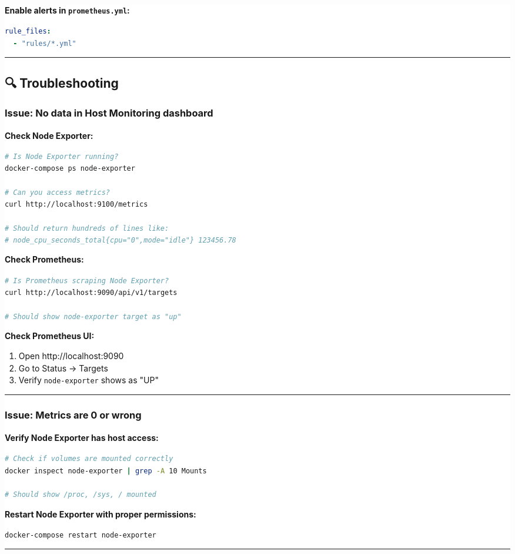 **Enable alerts in `prometheus.yml`:**
```yaml
rule_files:
  - "rules/*.yml"
```

---

## 🔍 Troubleshooting

### Issue: No data in Host Monitoring dashboard

**Check Node Exporter:**
```bash
# Is Node Exporter running?
docker-compose ps node-exporter

# Can you access metrics?
curl http://localhost:9100/metrics

# Should return hundreds of lines like:
# node_cpu_seconds_total{cpu="0",mode="idle"} 123456.78
```

**Check Prometheus:**
```bash
# Is Prometheus scraping Node Exporter?
curl http://localhost:9090/api/v1/targets

# Should show node-exporter target as "up"
```

**Check Prometheus UI:**
1. Open http://localhost:9090
2. Go to Status → Targets
3. Verify `node-exporter` shows as "UP"

---

### Issue: Metrics are 0 or wrong

**Verify Node Exporter has host access:**
```bash
# Check if volumes are mounted correctly
docker inspect node-exporter | grep -A 10 Mounts

# Should show /proc, /sys, / mounted
```

**Restart Node Exporter with proper permissions:**
```bash
docker-compose restart node-exporter
```

---
